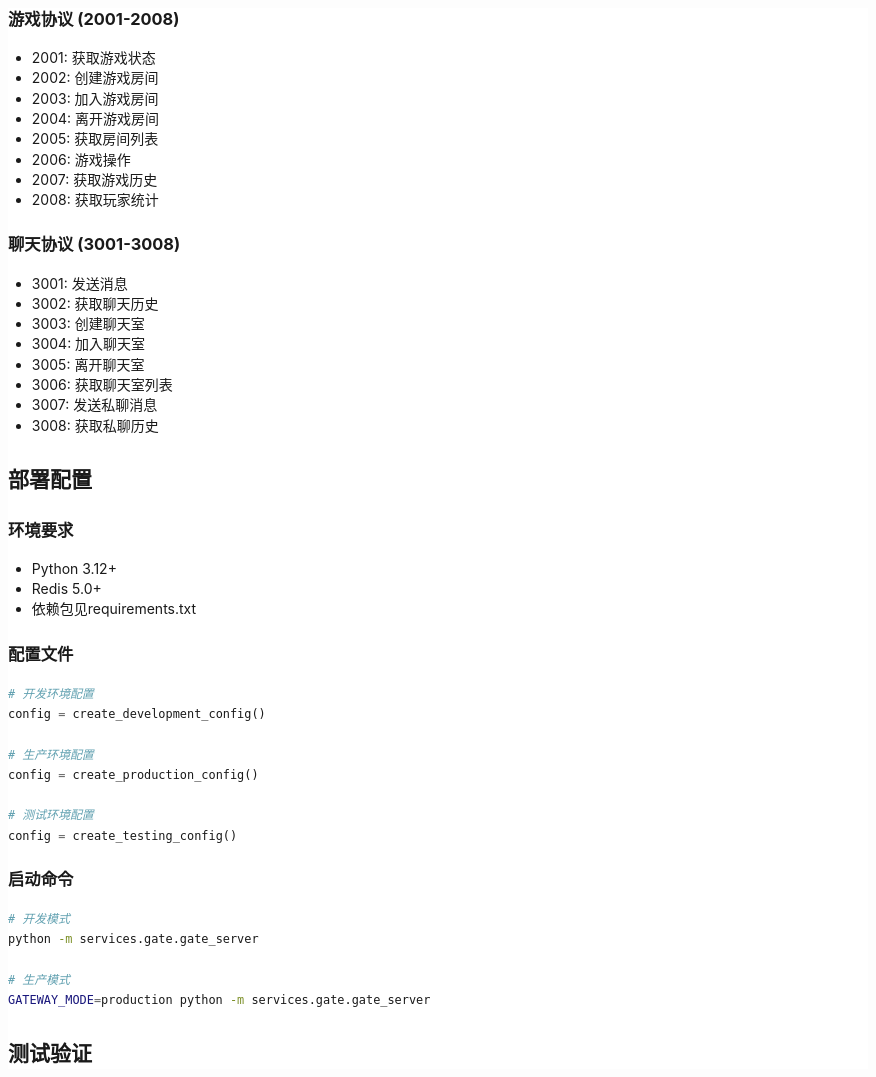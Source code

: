 ### 游戏协议 (2001-2008)
- 2001: 获取游戏状态
- 2002: 创建游戏房间
- 2003: 加入游戏房间
- 2004: 离开游戏房间
- 2005: 获取房间列表
- 2006: 游戏操作
- 2007: 获取游戏历史
- 2008: 获取玩家统计

### 聊天协议 (3001-3008)
- 3001: 发送消息
- 3002: 获取聊天历史
- 3003: 创建聊天室
- 3004: 加入聊天室
- 3005: 离开聊天室
- 3006: 获取聊天室列表
- 3007: 发送私聊消息
- 3008: 获取私聊历史

## 部署配置

### 环境要求
- Python 3.12+
- Redis 5.0+
- 依赖包见requirements.txt

### 配置文件
```python
# 开发环境配置
config = create_development_config()

# 生产环境配置  
config = create_production_config()

# 测试环境配置
config = create_testing_config()
```

### 启动命令
```bash
# 开发模式
python -m services.gate.gate_server

# 生产模式
GATEWAY_MODE=production python -m services.gate.gate_server
```

## 测试验证
